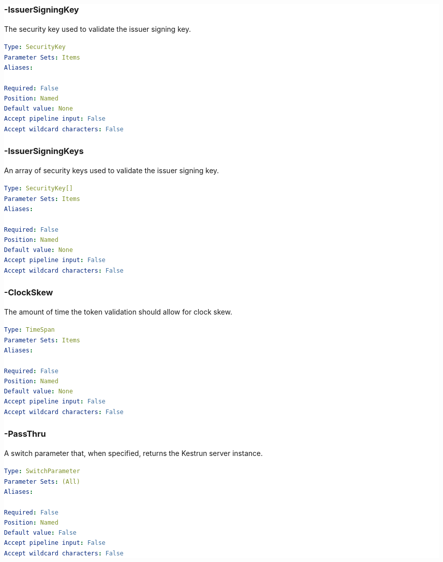 ### -IssuerSigningKey
The security key used to validate the issuer signing key.

```yaml
Type: SecurityKey
Parameter Sets: Items
Aliases:

Required: False
Position: Named
Default value: None
Accept pipeline input: False
Accept wildcard characters: False
```

### -IssuerSigningKeys
An array of security keys used to validate the issuer signing key.

```yaml
Type: SecurityKey[]
Parameter Sets: Items
Aliases:

Required: False
Position: Named
Default value: None
Accept pipeline input: False
Accept wildcard characters: False
```

### -ClockSkew
The amount of time the token validation should allow for clock skew.

```yaml
Type: TimeSpan
Parameter Sets: Items
Aliases:

Required: False
Position: Named
Default value: None
Accept pipeline input: False
Accept wildcard characters: False
```

### -PassThru
A switch parameter that, when specified, returns the Kestrun server instance.

```yaml
Type: SwitchParameter
Parameter Sets: (All)
Aliases:

Required: False
Position: Named
Default value: False
Accept pipeline input: False
Accept wildcard characters: False
```
